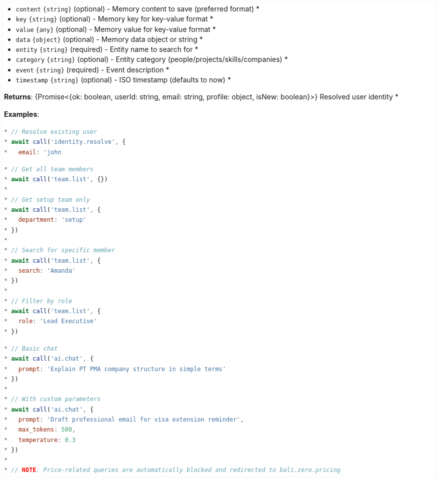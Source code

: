 - `content` `{string}` (optional) - Memory content to save (preferred format) *
- `key` `{string}` (optional) - Memory key for key-value format *
- `value` `{any}` (optional) - Memory value for key-value format *
- `data` `{object}` (optional) - Memory data object or string *
- `entity` `{string}` (required) - Entity name to search for *
- `category` `{string}` (optional) - Entity category (people/projects/skills/companies) *
- `event` `{string}` (required) - Event description *
- `timestamp` `{string}` (optional) - ISO timestamp (defaults to now) *

**Returns**: {Promise<{ok: boolean, userId: string, email: string, profile: object, isNew: boolean}>} Resolved user identity *

**Examples**:

```javascript
* // Resolve existing user
* await call('identity.resolve', {
*   email: 'john
```

```javascript
* // Get all team members
* await call('team.list', {})
*
* // Get setup team only
* await call('team.list', {
*   department: 'setup'
* })
*
* // Search for specific member
* await call('team.list', {
*   search: 'Amanda'
* })
*
* // Filter by role
* await call('team.list', {
*   role: 'Lead Executive'
* })
```

```javascript
* // Basic chat
* await call('ai.chat', {
*   prompt: 'Explain PT PMA company structure in simple terms'
* })
*
* // With custom parameters
* await call('ai.chat', {
*   prompt: 'Draft professional email for visa extension reminder',
*   max_tokens: 500,
*   temperature: 0.3
* })
*
* // NOTE: Price-related queries are automatically blocked and redirected to bali.zero.pricing
```
